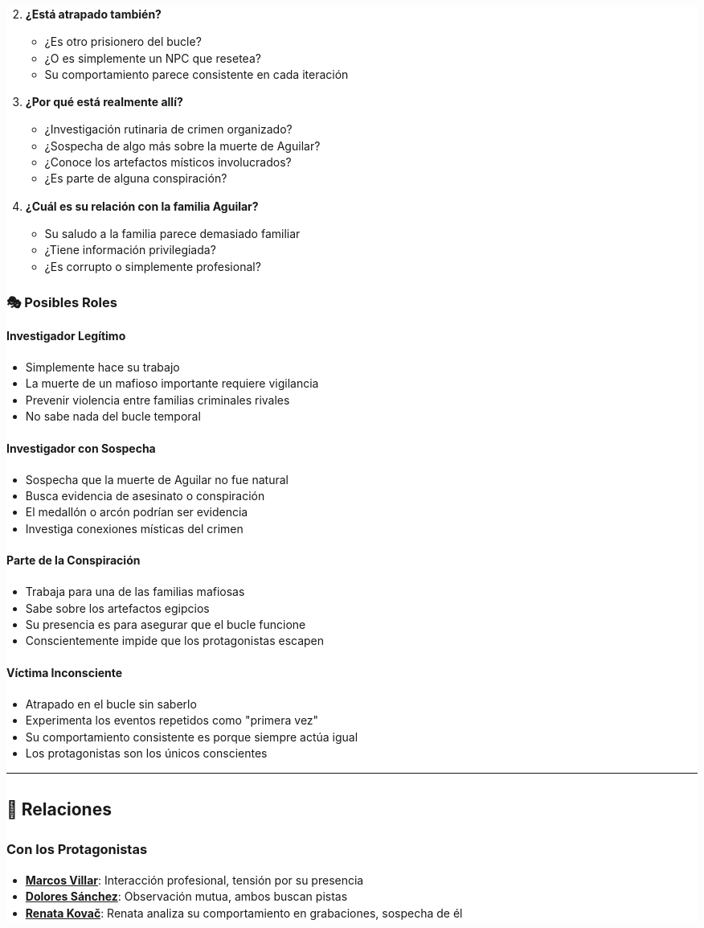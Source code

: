 2. **¿Está atrapado también?**
   - ¿Es otro prisionero del bucle?
   - ¿O es simplemente un NPC que resetea?
   - Su comportamiento parece consistente en cada iteración

3. **¿Por qué está realmente allí?**
   - ¿Investigación rutinaria de crimen organizado?
   - ¿Sospecha de algo más sobre la muerte de Aguilar?
   - ¿Conoce los artefactos místicos involucrados?
   - ¿Es parte de alguna conspiración?

4. **¿Cuál es su relación con la familia Aguilar?**
   - Su saludo a la familia parece demasiado familiar
   - ¿Tiene información privilegiada?
   - ¿Es corrupto o simplemente profesional?

### 🎭 **Posibles Roles**

#### Investigador Legítimo
- Simplemente hace su trabajo
- La muerte de un mafioso importante requiere vigilancia
- Prevenir violencia entre familias criminales rivales
- No sabe nada del bucle temporal

#### Investigador con Sospecha
- Sospecha que la muerte de Aguilar no fue natural
- Busca evidencia de asesinato o conspiración
- El medallón o arcón podrían ser evidencia
- Investiga conexiones místicas del crimen

#### Parte de la Conspiración
- Trabaja para una de las familias mafiosas
- Sabe sobre los artefactos egipcios
- Su presencia es para asegurar que el bucle funcione
- Conscientemente impide que los protagonistas escapen

#### Víctima Inconsciente
- Atrapado en el bucle sin saberlo
- Experimenta los eventos repetidos como "primera vez"
- Su comportamiento consistente es porque siempre actúa igual
- Los protagonistas son los únicos conscientes

---

## 🔗 Relaciones

### Con los Protagonistas
- **[Marcos Villar](marcos-villar.md)**: Interacción profesional, tensión por su presencia
- **[Dolores Sánchez](dolores-sanchez.md)**: Observación mutua, ambos buscan pistas
- **[Renata Kovač](renata-kovac.md)**: Renata analiza su comportamiento en grabaciones, sospecha de él

